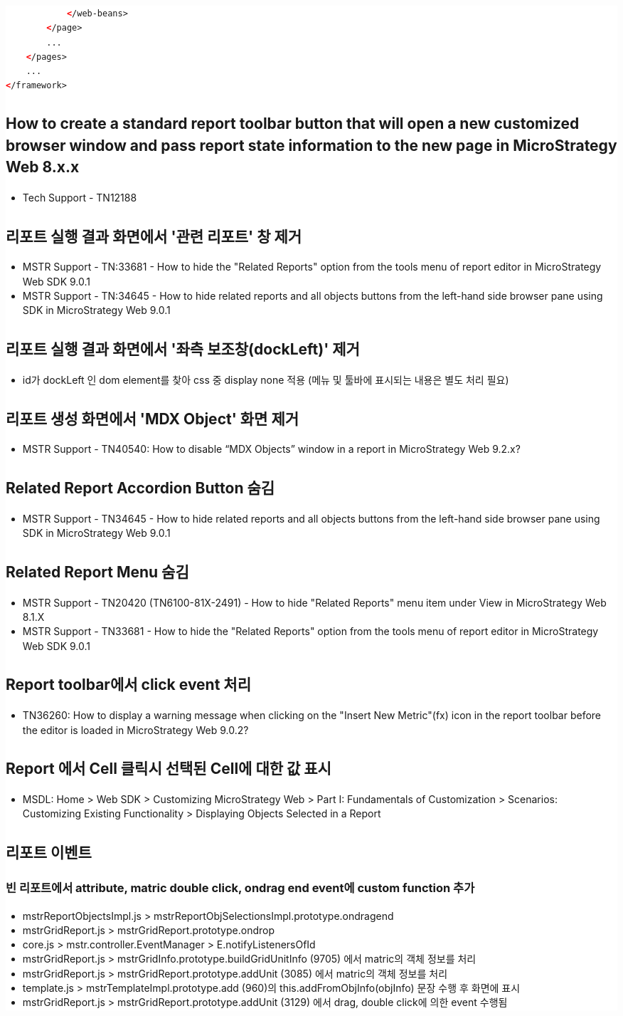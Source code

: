 ```xml
            </web-beans>              
        </page>
        ...
    </pages>    
    ...
</framework>
```


## How to create a standard report toolbar button that will open a new customized browser window and pass report state information to the new page in MicroStrategy Web 8.x.x
* Tech Support - TN12188

## 리포트 실행 결과 화면에서 '관련 리포트' 창 제거
* MSTR Support - TN:33681 - How to hide the "Related Reports" option from the tools menu of report editor in MicroStrategy Web SDK 9.0.1
* MSTR Support - TN:34645 - How to hide related reports and all objects buttons from the left-hand side browser pane using SDK in MicroStrategy Web 9.0.1

## 리포트 실행 결과 화면에서 '좌측 보조창(dockLeft)' 제거
* id가 dockLeft 인 dom element를 찾아 css 중 display none 적용 (메뉴 및 툴바에 표시되는 내용은 별도 처리 필요)

## 리포트 생성 화면에서 'MDX Object' 화면 제거
* MSTR Support - TN40540: How to disable “MDX Objects” window in a report in MicroStrategy Web 9.2.x?

## Related Report Accordion Button 숨김
* MSTR Support - TN34645 - How to hide related reports and all objects buttons from the left-hand side browser pane using SDK in MicroStrategy Web 9.0.1

## Related Report Menu 숨김
* MSTR Support - TN20420 (TN6100-81X-2491) - How to hide "Related Reports" menu item under View in MicroStrategy Web 8.1.X
* MSTR Support - TN33681 - How to hide the "Related Reports" option from the tools menu of report editor in MicroStrategy Web SDK 9.0.1

## Report toolbar에서 click event 처리
* TN36260: How to display a warning message when clicking on the "Insert New Metric"(fx) icon in the report toolbar before the editor is loaded in MicroStrategy Web 9.0.2?

## Report 에서 Cell 클릭시 선택된 Cell에 대한 값 표시
* MSDL: Home > Web SDK > Customizing MicroStrategy Web > Part I: Fundamentals of Customization > Scenarios: Customizing Existing Functionality > Displaying Objects Selected in a Report

## 리포트 이벤트
### 빈 리포트에서 attribute, matric double click, ondrag end event에 custom function 추가
* mstrReportObjectsImpl.js > mstrReportObjSelectionsImpl.prototype.ondragend
* mstrGridReport.js > mstrGridReport.prototype.ondrop
* core.js > mstr.controller.EventManager > E.notifyListenersOfId
* mstrGridReport.js > mstrGridInfo.prototype.buildGridUnitInfo (9705) 에서 matric의 객체 정보를 처리
* mstrGridReport.js > mstrGridReport.prototype.addUnit (3085) 에서 matric의 객체 정보를 처리
* template.js > mstrTemplateImpl.prototype.add (960)의 this.addFromObjInfo(objInfo) 문장 수행 후 화면에 표시
* mstrGridReport.js > mstrGridReport.prototype.addUnit (3129) 에서 drag, double click에 의한 event 수행됨
